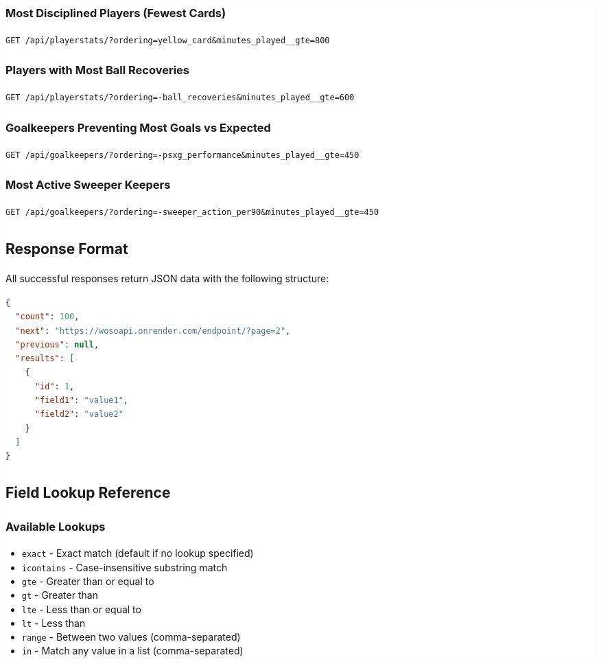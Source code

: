 ### Most Disciplined Players (Fewest Cards)
```http
GET /api/playerstats/?ordering=yellow_card&minutes_played__gte=800
```

### Players with Most Ball Recoveries
```http
GET /api/playerstats/?ordering=-ball_recoveries&minutes_played__gte=600
```

### Goalkeepers Preventing Most Goals vs Expected
```http
GET /api/goalkeepers/?ordering=-psxg_performance&minutes_played__gte=450
```

### Most Active Sweeper Keepers
```http
GET /api/goalkeepers/?ordering=-sweeper_action_per90&minutes_played__gte=450
```

## Response Format

All successful responses return JSON data with the following structure:

```json
{
  "count": 100,
  "next": "https://wosoapi.onrender.com/endpoint/?page=2",
  "previous": null,
  "results": [
    {
      "id": 1,
      "field1": "value1",
      "field2": "value2"
    }
  ]
}
```

## Field Lookup Reference

### Available Lookups
- `exact` - Exact match (default if no lookup specified)
- `icontains` - Case-insensitive substring match
- `gte` - Greater than or equal to
- `gt` - Greater than
- `lte` - Less than or equal to
- `lt` - Less than
- `range` - Between two values (comma-separated)
- `in` - Match any value in a list (comma-separated)
